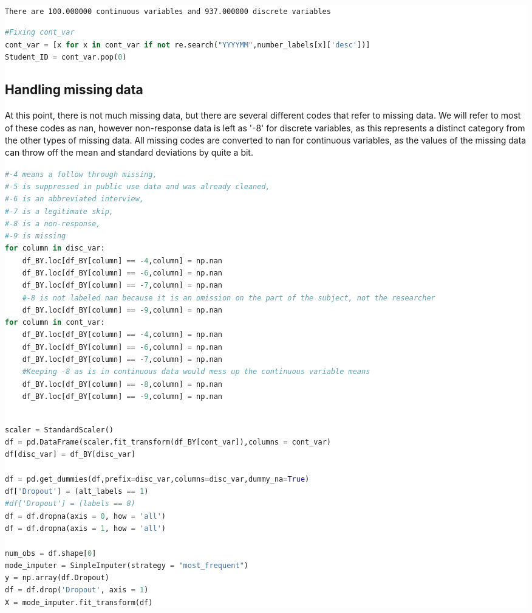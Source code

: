 
    There are 100.000000 continuous variables and 937.000000 discrete variables



```python
#Fixing cont_var
cont_var = [x for x in cont_var if not re.search("YYYYMM",number_labels[x]['desc'])]
Student_ID = cont_var.pop(0)
```

## Handling missing data

At this point, there is not much missing data, but there are several different codes that refer to missing data. We will refer to most of these codes as nan, however non-response data is left as '-8' for discrete variables, as this represents a distinct category from the other types of missing data. All missing codes are converted to nan for continuous variables, as the values of the missing data can throw off the mean and standard deviations by quite a bit.


```python
#-4 means a follow through missing, 
#-5 is suppressed in public use data and was already cleaned,
#-6 is an abbreviated interview, 
#-7 is a legitimate skip, 
#-8 is a non-response,
#-9 is missing
for column in disc_var:
    df_BY.loc[df_BY[column] == -4,column] = np.nan
    df_BY.loc[df_BY[column] == -6,column] = np.nan
    df_BY.loc[df_BY[column] == -7,column] = np.nan
    #-8 is not labeled nan because it is an omission on the part of the subject, not the researcher
    df_BY.loc[df_BY[column] == -9,column] = np.nan
for column in cont_var:
    df_BY.loc[df_BY[column] == -4,column] = np.nan
    df_BY.loc[df_BY[column] == -6,column] = np.nan
    df_BY.loc[df_BY[column] == -7,column] = np.nan
    #Keeping -8 as is in continuous data would mess up the continuous variable means
    df_BY.loc[df_BY[column] == -8,column] = np.nan
    df_BY.loc[df_BY[column] == -9,column] = np.nan
    

```


```python
scaler = StandardScaler()
df = pd.DataFrame(scaler.fit_transform(df_BY[cont_var]),columns = cont_var)
df[disc_var] = df_BY[disc_var]

df = pd.get_dummies(df,prefix=disc_var,columns=disc_var,dummy_na=True)
df['Dropout'] = (alt_labels == 1)
#df['Dropout'] = (labels == 8)
df = df.dropna(axis = 0, how = 'all')
df = df.dropna(axis = 1, how = 'all')

num_obs = df.shape[0]
mode_imputer = SimpleImputer(strategy = "most_frequent")
y = np.array(df.Dropout)
df = df.drop('Dropout', axis = 1)
X = mode_imputer.fit_transform(df)
```
